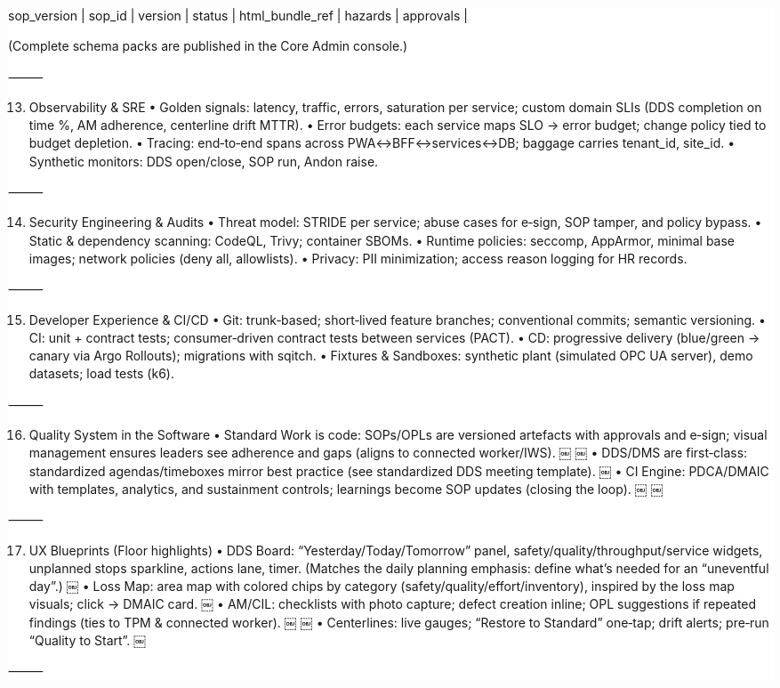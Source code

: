 sop_version
| sop_id | version | status | html_bundle_ref | hazards | approvals |

(Complete schema packs are published in the Core Admin console.)

⸻

13) Observability & SRE
	•	Golden signals: latency, traffic, errors, saturation per service; custom domain SLIs (DDS completion on time %, AM adherence, centerline drift MTTR).
	•	Error budgets: each service maps SLO → error budget; change policy tied to budget depletion.
	•	Tracing: end‑to‑end spans across PWA↔BFF↔services↔DB; baggage carries tenant_id, site_id.
	•	Synthetic monitors: DDS open/close, SOP run, Andon raise.

⸻

14) Security Engineering & Audits
	•	Threat model: STRIDE per service; abuse cases for e‑sign, SOP tamper, and policy bypass.
	•	Static & dependency scanning: CodeQL, Trivy; container SBOMs.
	•	Runtime policies: seccomp, AppArmor, minimal base images; network policies (deny all, allowlists).
	•	Privacy: PII minimization; access reason logging for HR records.

⸻

15) Developer Experience & CI/CD
	•	Git: trunk‑based; short‑lived feature branches; conventional commits; semantic versioning.
	•	CI: unit + contract tests; consumer‑driven contract tests between services (PACT).
	•	CD: progressive delivery (blue/green → canary via Argo Rollouts); migrations with sqitch.
	•	Fixtures & Sandboxes: synthetic plant (simulated OPC UA server), demo datasets; load tests (k6).

⸻

16) Quality System in the Software
	•	Standard Work is code: SOPs/OPLs are versioned artefacts with approvals and e‑sign; visual management ensures leaders see adherence and gaps (aligns to connected worker/IWS).  ￼  ￼
	•	DDS/DMS are first‑class: standardized agendas/timeboxes mirror best practice (see standardized DDS meeting template).  ￼
	•	CI Engine: PDCA/DMAIC with templates, analytics, and sustainment controls; learnings become SOP updates (closing the loop).  ￼  ￼

⸻

17) UX Blueprints (Floor highlights)
	•	DDS Board: “Yesterday/Today/Tomorrow” panel, safety/quality/throughput/service widgets, unplanned stops sparkline, actions lane, timer. (Matches the daily planning emphasis: define what’s needed for an “uneventful day”.)  ￼
	•	Loss Map: area map with colored chips by category (safety/quality/effort/inventory), inspired by the loss map visuals; click → DMAIC card.  ￼
	•	AM/CIL: checklists with photo capture; defect creation inline; OPL suggestions if repeated findings (ties to TPM & connected worker).  ￼  ￼
	•	Centerlines: live gauges; “Restore to Standard” one‑tap; drift alerts; pre‑run “Quality to Start”.  ￼

⸻
